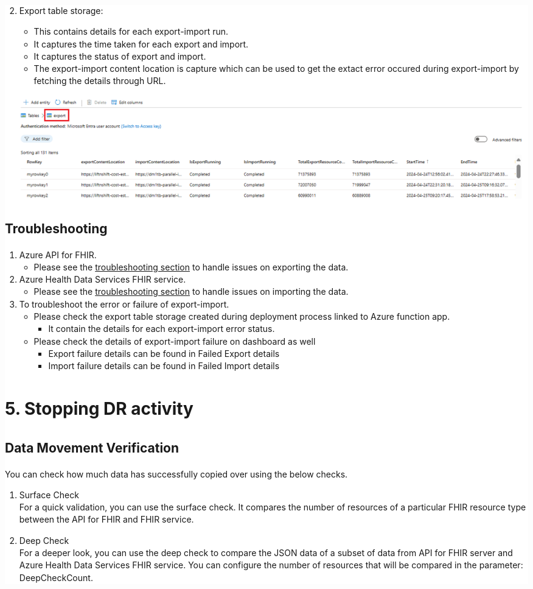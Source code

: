 2. Export table storage:
	- This contains details for each export-import run.
	- It captures the time taken for each export and import.
	- It captures the status of export and import.
	- The export-import content location is capture which can be used to get the extact error occured during export-import by fetching the details through URL.

	![ExportTable](images/Export_Table.png)



## Troubleshooting

1. Azure API for FHIR.
	-  Please see the [troubleshooting section](https://learn.microsoft.com/azure/healthcare-apis/fhir/export-data#troubleshoot) to handle issues on exporting the data.
2. Azure Health Data Services FHIR service.
	-  Please see the [troubleshooting section](https://learn.microsoft.com/azure/healthcare-apis/fhir/import-data#troubleshooting) to handle issues on importing the data.
3. To troubleshoot the error or failure of export-import. 
	- Please check the export table storage created during deployment process linked to Azure function app.
		- It contain the details for each export-import error status.
	- Please check the details of export-import failure on dashboard as well
		- Export failure details can be found in Failed Export details 
		- Import failure details can be found in Failed Import details 
    

# 5. Stopping DR activity

## Data Movement Verification

You can check how much data has successfully copied over using the below checks.

1. Surface Check <br>
    For a quick validation, you can use the surface check. It compares the number  of resources of a particular FHIR resource type between the API for FHIR and FHIR service. 

2. Deep Check <br>
    For a deeper look, you can use the deep check to compare the JSON data of a subset of data from API for FHIR server and Azure Health Data Services FHIR service. You can configure the number of resources that will be compared in the parameter: DeepCheckCount.
